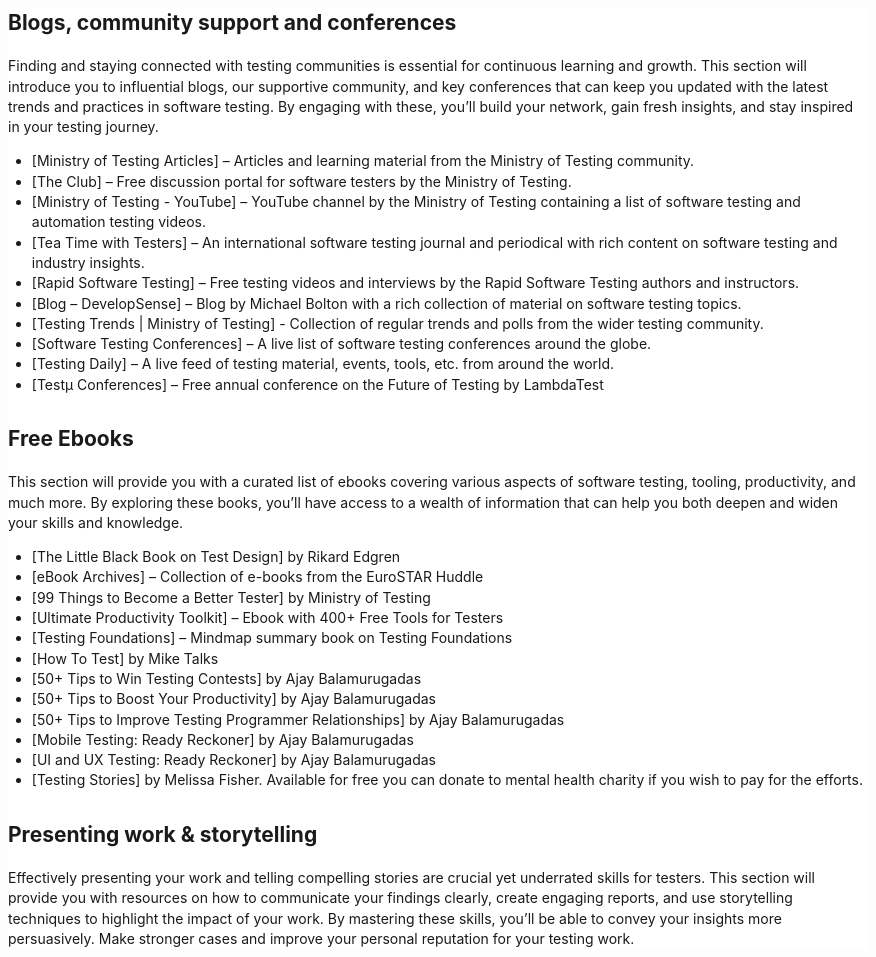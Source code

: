 ## Blogs, community support and conferences
Finding and staying connected with testing communities is essential for continuous learning and growth. This section will introduce you to influential blogs, our supportive community, and key conferences that can keep you updated with the latest trends and practices in software testing. By engaging with these, you’ll build your network, gain fresh insights, and stay inspired in your testing journey.

- [Ministry of Testing Articles] – Articles and learning material from the Ministry of Testing community.
- [The Club] – Free discussion portal for software testers by the Ministry of Testing.
- [Ministry of Testing - YouTube] – YouTube channel by the Ministry of Testing containing a list of software testing and automation testing videos.
- [Tea Time with Testers] – An international software testing journal and periodical with rich content on software testing and industry insights.
- [Rapid Software Testing] – Free testing videos and interviews by the Rapid Software Testing authors and instructors.
- [Blog – DevelopSense] – Blog by Michael Bolton with a rich collection of material on software testing topics.
- [Testing Trends | Ministry of Testing] - Collection of regular trends and polls from the wider testing community.
- [Software Testing Conferences] – A live list of software testing conferences around the globe.
- [Testing Daily] – A live feed of testing material, events, tools, etc. from around the world.
- [Testμ Conferences] – Free annual conference on the Future of Testing by LambdaTest

## Free Ebooks
This section will provide you with a curated list of ebooks covering various aspects of software testing, tooling, productivity, and much more. By exploring these books, you’ll have access to a wealth of information that can help you both deepen and widen your skills and knowledge.

- [The Little Black Book on Test Design] by Rikard Edgren
- [eBook Archives] – Collection of e-books from the EuroSTAR Huddle
- [99 Things to Become a Better Tester] by Ministry of Testing
- [Ultimate Productivity Toolkit] – Ebook with 400+ Free Tools for Testers
- [Testing Foundations] – Mindmap summary book on Testing Foundations
- [How To Test] by Mike Talks
- [50+ Tips to Win Testing Contests] by Ajay Balamurugadas
- [50+ Tips to Boost Your Productivity] by Ajay Balamurugadas
- [50+ Tips to Improve Testing Programmer Relationships] by Ajay Balamurugadas
- [Mobile Testing: Ready Reckoner] by Ajay Balamurugadas
- [UI and UX Testing: Ready Reckoner] by Ajay Balamurugadas
- [Testing Stories] by Melissa Fisher. Available for free you can donate to mental health charity if you wish to pay for the efforts.

## Presenting work & storytelling
Effectively presenting your work and telling compelling stories are crucial yet underrated skills for testers. This section will provide you with resources on how to communicate your findings clearly, create engaging reports, and use storytelling techniques to highlight the impact of your work. By mastering these skills, you’ll be able to convey your insights more persuasively. Make stronger cases and improve your personal reputation for your testing work.
